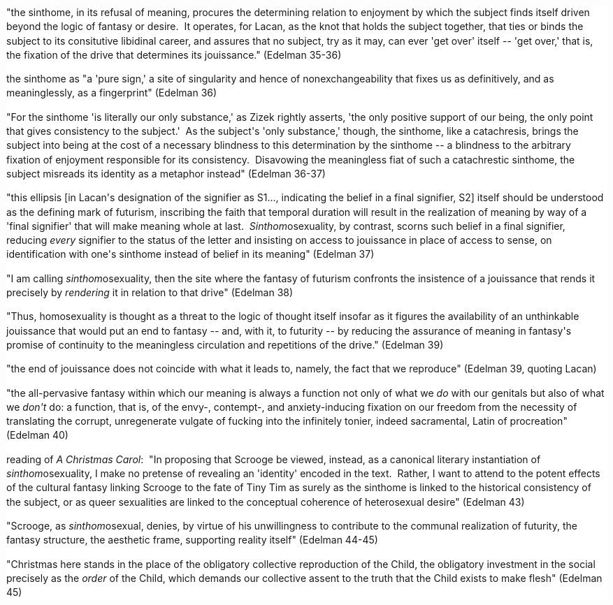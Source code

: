 "the sinthome, in its refusal of meaning, procures the determining relation to enjoyment by which the subject finds itself driven beyond the logic of fantasy or desire.  It operates, for Lacan, as the knot that holds the subject together, that ties or binds the subject to its consitutive libidinal career, and assures that no subject, try as it may, can ever 'get over' itself -- 'get over,' that is, the fixation of the drive that determines its jouissance." (Edelman 35-36)

the sinthome as "a 'pure sign,' a site of singularity and hence of nonexchangeability that fixes us as definitively, and as meaninglessly, as a fingerprint" (Edelman 36)

"For the sinthome 'is literally our only substance,' as Zizek rightly asserts, 'the only positive support of our being, the only point that gives consistency to the subject.'  As the subject's 'only substance,' though, the sinthome, like a catachresis, brings the subject into being at the cost of a necessary blindness to this determination by the sinthome -- a blindness to the arbitrary fixation of enjoyment responsible for its consistency.  Disavowing the meaningless fiat of such a catachrestic sinthome, the subject misreads its identity as a metaphor instead" (Edelman 36-37)

"this ellipsis [in Lacan's designation of the signifier as S1..., indicating the belief in a final signifier, S2] itself should be understood as the defining mark of futurism, inscribing the faith that temporal duration will result in the realization of meaning by way of a 'final signifier' that will make meaning whole at last.  *Sinthom*osexuality, by contrast, scorns such belief in a final signifier, reducing *every* signifier to the status of the letter and insisting on access to jouissance in place of access to sense, on identification with one's sinthome instead of belief in its meaning" (Edelman 37)

"I am calling *sinthom*osexuality, then the site where the fantasy of futurism confronts the insistence of a jouissance that rends it precisely by *rendering* it in relation to that drive" (Edelman 38)

"Thus, homosexuality is thought as a threat to the logic of thought itself insofar as it figures the availability of an unthinkable jouissance that would put an end to fantasy -- and, with it, to futurity -- by reducing the assurance of meaning in fantasy's promise of continuity to the meaningless circulation and repetitions of the drive." (Edelman 39)

"the end of jouissance does not coincide with what it leads to, namely, the fact that we reproduce" (Edelman 39, quoting Lacan)

"the all-pervasive fantasy within which our meaning is always a function not only of what we *do* with our genitals but also of what we *don't* do: a function, that is, of the envy-, contempt-, and anxiety-inducing fixation on our freedom from the necessity of translating the corrupt, unregenerate vulgate of fucking into the infinitely tonier, indeed sacramental, Latin of procreation" (Edelman 40)

reading of *A Christmas Carol*:  "In proposing that Scrooge be viewed, instead, as a canonical literary instantiation of *sinthom*osexuality, I make no pretense of revealing an 'identity' encoded in the text.  Rather, I want to attend to the potent effects of the cultural fantasy linking Scrooge to the fate of Tiny Tim as surely as the sinthome is linked to the historical consistency of the subject, or as queer sexualities are linked to the conceptual coherence of heterosexual desire" (Edelman 43)

"Scrooge, as *sinthom*osexual, denies, by virtue of his unwillingness to contribute to the communal realization of futurity, the fantasy structure, the aesthetic frame, supporting reality itself" (Edelman 44-45)

"Christmas here stands in the place of the obligatory collective reproduction of the Child, the obligatory investment in the social precisely as the *order* of the Child, which demands our collective assent to the truth that the Child exists to make flesh" (Edelman 45)
